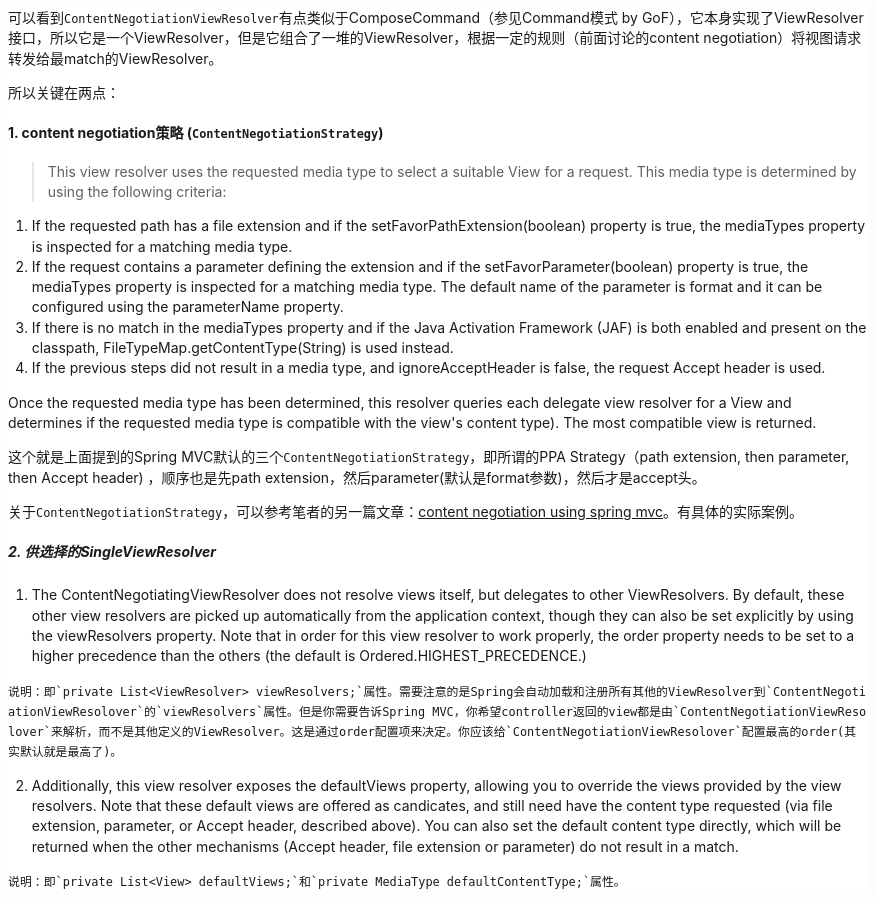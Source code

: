 
可以看到`ContentNegotiationViewResolver`有点类似于ComposeCommand（参见Command模式 by GoF），它本身实现了ViewResolver接口，所以它是一个ViewResolver，但是它组合了一堆的ViewResolver，根据一定的规则（前面讨论的content negotiation）将视图请求转发给最match的ViewResolver。

所以关键在两点：

#### 1. content negotiation策略 (`ContentNegotiationStrategy`)

>This view resolver uses the requested media type to select a suitable View for a request. This media type is determined by using the following criteria:
>
1. If the requested path has a file extension and if the setFavorPathExtension(boolean) property is true, the mediaTypes property is inspected for a matching media type.
2. If the request contains a parameter defining the extension and if the setFavorParameter(boolean) property is true, the mediaTypes property is inspected for a matching media type. The default name of the parameter is format and it can be configured using the parameterName property.
3. If there is no match in the mediaTypes property and if the Java Activation Framework (JAF) is both enabled and present on the classpath, FileTypeMap.getContentType(String) is used instead.
4. If the previous steps did not result in a media type, and ignoreAcceptHeader is false, the request Accept header is used.
>
Once the requested media type has been determined, this resolver queries each delegate view resolver for a View and determines if the requested media type is compatible with the view's content type). The most compatible view is returned.

这个就是上面提到的Spring MVC默认的三个`ContentNegotiationStrategy`，即所谓的PPA Strategy（path extension, then parameter, then Accept header) ，顺序也是先path extension，然后parameter(默认是format参数)，然后才是accept头。

关于`ContentNegotiationStrategy`，可以参考笔者的另一篇文章：[content negotiation using spring mvc](http://blog.arganzheng.me/posts/content-negotiation-using-spring-mvc.html)。有具体的实际案例。

##### 2. 供选择的SingleViewResolver
>
1. The ContentNegotiatingViewResolver does not resolve views itself, but delegates to other ViewResolvers. By default, these other view resolvers are picked up automatically from the application context, though they can also be set explicitly by using the viewResolvers property. Note that in order for this view resolver to work properly, the order property needs to be set to a higher precedence than the others (the default is Ordered.HIGHEST_PRECEDENCE.)
>
    说明：即`private List<ViewResolver> viewResolvers;`属性。需要注意的是Spring会自动加载和注册所有其他的ViewResolver到`ContentNegotiationViewResolover`的`viewResolvers`属性。但是你需要告诉Spring MVC，你希望controller返回的view都是由`ContentNegotiationViewResolover`来解析，而不是其他定义的ViewResolver。这是通过order配置项来决定。你应该给`ContentNegotiationViewResolover`配置最高的order(其实默认就是最高了)。
>
2. Additionally, this view resolver exposes the defaultViews property, allowing you to override the views provided by the view resolvers. Note that these default views are offered as candicates, and still need have the content type requested (via file extension, parameter, or Accept header, described above). You can also set the default content type directly, which will be returned when the other mechanisms (Accept header, file extension or parameter) do not result in a match.
>
    说明：即`private List<View> defaultViews;`和`private MediaType defaultContentType;`属性。

